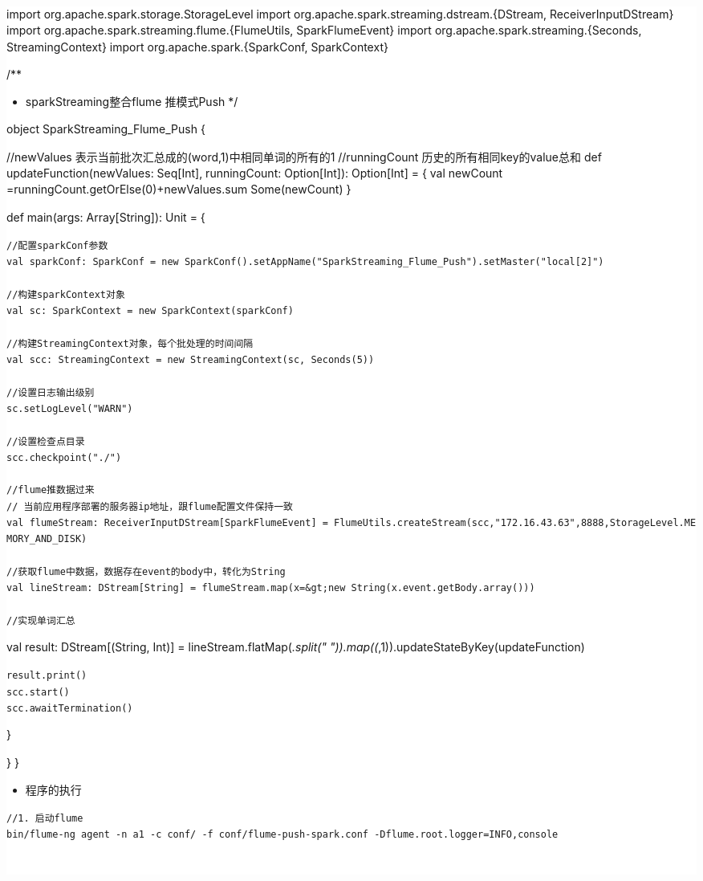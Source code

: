 import org.apache.spark.storage.StorageLevel
import org.apache.spark.streaming.dstream.{DStream, ReceiverInputDStream}
import org.apache.spark.streaming.flume.{FlumeUtils, SparkFlumeEvent}
import org.apache.spark.streaming.{Seconds, StreamingContext}
import org.apache.spark.{SparkConf, SparkContext}

/**
  * sparkStreaming整合flume  推模式Push
  */

object SparkStreaming_Flume_Push {
 
  //newValues 表示当前批次汇总成的(word,1)中相同单词的所有的1
  //runningCount 历史的所有相同key的value总和
  def updateFunction(newValues: Seq[Int], runningCount: Option[Int]): Option[Int] = {
    val newCount =runningCount.getOrElse(0)+newValues.sum
    Some(newCount)
  }

  def main(args: Array[String]): Unit = {
 
    //配置sparkConf参数
    val sparkConf: SparkConf = new SparkConf().setAppName("SparkStreaming_Flume_Push").setMaster("local[2]")
  
    //构建sparkContext对象
    val sc: SparkContext = new SparkContext(sparkConf)
  
    //构建StreamingContext对象，每个批处理的时间间隔
    val scc: StreamingContext = new StreamingContext(sc, Seconds(5))
   
    //设置日志输出级别
    sc.setLogLevel("WARN")

    //设置检查点目录
    scc.checkpoint("./")
 
    //flume推数据过来
    // 当前应用程序部署的服务器ip地址，跟flume配置文件保持一致
    val flumeStream: ReceiverInputDStream[SparkFlumeEvent] = FlumeUtils.createStream(scc,"172.16.43.63",8888,StorageLevel.MEMORY_AND_DISK)

    //获取flume中数据，数据存在event的body中，转化为String
    val lineStream: DStream[String] = flumeStream.map(x=&gt;new String(x.event.getBody.array()))
 
    //实现单词汇总
   val result: DStream[(String, Int)] = lineStream.flatMap(_.split(" ")).map((_,1)).updateStateByKey(updateFunction)

    result.print()
    scc.start()
    scc.awaitTermination()
  }

}
}
</code></pre>
<ul>
<li>程序的执行</li>
</ul>
<pre><code>//1. 启动flume
bin/flume-ng agent -n a1 -c conf/ -f conf/flume-push-spark.conf -Dflume.root.logger=INFO,console
